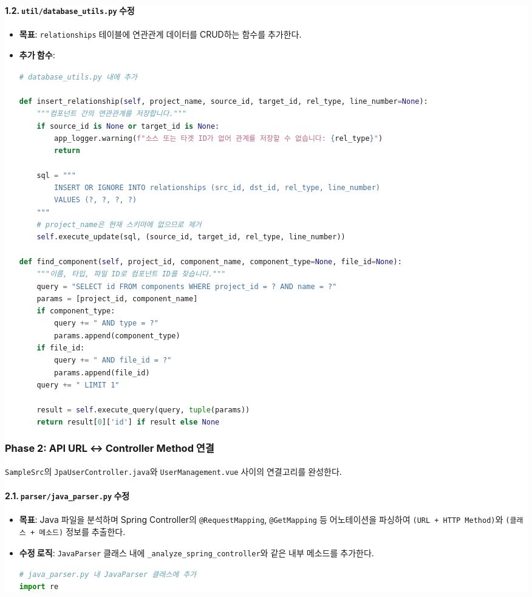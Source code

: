 #### **1.2. `util/database_utils.py` 수정**

-   **목표**: `relationships` 테이블에 연관관계 데이터를 CRUD하는 함수를 추가한다.
-   **추가 함수**:

    ```python
    # database_utils.py 내에 추가

    def insert_relationship(self, project_name, source_id, target_id, rel_type, line_number=None):
        """컴포넌트 간의 연관관계를 저장합니다."""
        if source_id is None or target_id is None:
            app_logger.warning(f"소스 또는 타겟 ID가 없어 관계를 저장할 수 없습니다: {rel_type}")
            return

        sql = """
            INSERT OR IGNORE INTO relationships (src_id, dst_id, rel_type, line_number)
            VALUES (?, ?, ?, ?)
        """
        # project_name은 현재 스키마에 없으므로 제거
        self.execute_update(sql, (source_id, target_id, rel_type, line_number))

    def find_component(self, project_id, component_name, component_type=None, file_id=None):
        """이름, 타입, 파일 ID로 컴포넌트 ID를 찾습니다."""
        query = "SELECT id FROM components WHERE project_id = ? AND name = ?"
        params = [project_id, component_name]
        if component_type:
            query += " AND type = ?"
            params.append(component_type)
        if file_id:
            query += " AND file_id = ?"
            params.append(file_id)
        query += " LIMIT 1"
        
        result = self.execute_query(query, tuple(params))
        return result[0]['id'] if result else None
    ```

### **Phase 2: API URL ↔ Controller Method 연결**

`SampleSrc`의 `JpaUserController.java`와 `UserManagement.vue` 사이의 연결고리를 완성한다.

#### **2.1. `parser/java_parser.py` 수정**

-   **목표**: Java 파일을 분석하며 Spring Controller의 `@RequestMapping`, `@GetMapping` 등 어노테이션을 파싱하여 `(URL + HTTP Method)`와 `(클래스 + 메소드)` 정보를 추출한다.
-   **수정 로직**: `JavaParser` 클래스 내에 `_analyze_spring_controller`와 같은 내부 메소드를 추가한다.

    ```python
    # java_parser.py 내 JavaParser 클래스에 추가
    import re
